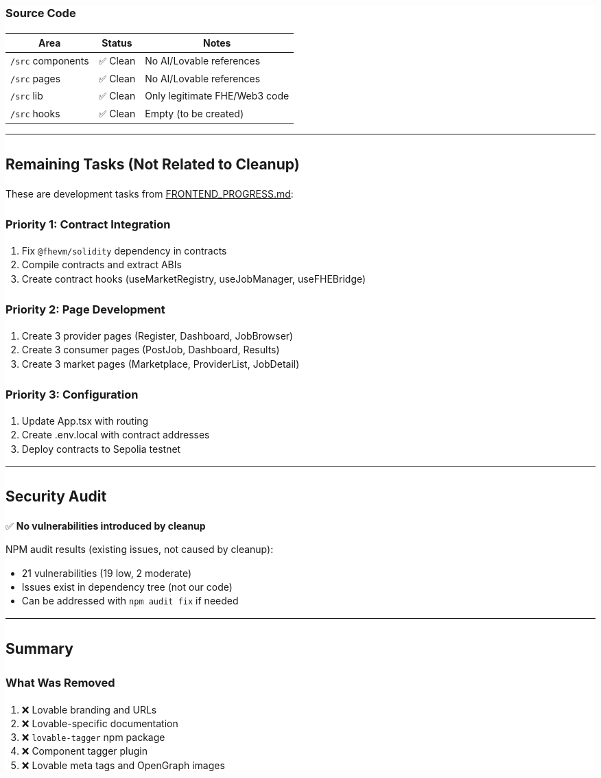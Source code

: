 ### Source Code
| Area | Status | Notes |
|------|--------|-------|
| `/src` components | ✅ Clean | No AI/Lovable references |
| `/src` pages | ✅ Clean | No AI/Lovable references |
| `/src` lib | ✅ Clean | Only legitimate FHE/Web3 code |
| `/src` hooks | ✅ Clean | Empty (to be created) |

---

## Remaining Tasks (Not Related to Cleanup)

These are development tasks from [FRONTEND_PROGRESS.md](FRONTEND_PROGRESS.md):

### Priority 1: Contract Integration
1. Fix `@fhevm/solidity` dependency in contracts
2. Compile contracts and extract ABIs
3. Create contract hooks (useMarketRegistry, useJobManager, useFHEBridge)

### Priority 2: Page Development
1. Create 3 provider pages (Register, Dashboard, JobBrowser)
2. Create 3 consumer pages (PostJob, Dashboard, Results)
3. Create 3 market pages (Marketplace, ProviderList, JobDetail)

### Priority 3: Configuration
1. Update App.tsx with routing
2. Create .env.local with contract addresses
3. Deploy contracts to Sepolia testnet

---

## Security Audit
✅ **No vulnerabilities introduced by cleanup**

NPM audit results (existing issues, not caused by cleanup):
- 21 vulnerabilities (19 low, 2 moderate)
- Issues exist in dependency tree (not our code)
- Can be addressed with `npm audit fix` if needed

---

## Summary

### What Was Removed
1. ❌ Lovable branding and URLs
2. ❌ Lovable-specific documentation
3. ❌ `lovable-tagger` npm package
4. ❌ Component tagger plugin
5. ❌ Lovable meta tags and OpenGraph images
